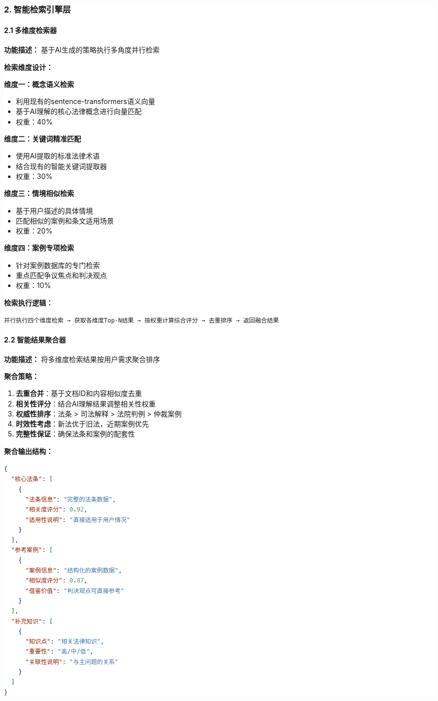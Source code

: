 ### 2. 智能检索引擎层

#### 2.1 多维度检索器
**功能描述：** 基于AI生成的策略执行多角度并行检索

**检索维度设计：**

**维度一：概念语义检索**
- 利用现有的sentence-transformers语义向量
- 基于AI理解的核心法律概念进行向量匹配
- 权重：40%

**维度二：关键词精准匹配**  
- 使用AI提取的标准法律术语
- 结合现有的智能关键词提取器
- 权重：30%

**维度三：情境相似检索**
- 基于用户描述的具体情境
- 匹配相似的案例和条文适用场景
- 权重：20%

**维度四：案例专项检索**
- 针对案例数据库的专门检索
- 重点匹配争议焦点和判决观点
- 权重：10%

**检索执行逻辑：**
```
并行执行四个维度检索 → 获取各维度Top-N结果 → 按权重计算综合评分 → 去重排序 → 返回融合结果
```

#### 2.2 智能结果聚合器
**功能描述：** 将多维度检索结果按用户需求聚合排序

**聚合策略：**
1. **去重合并**：基于文档ID和内容相似度去重
2. **相关性评分**：结合AI理解结果调整相关性权重
3. **权威性排序**：法条 > 司法解释 > 法院判例 > 仲裁案例
4. **时效性考虑**：新法优于旧法，近期案例优先
5. **完整性保证**：确保法条和案例的配套性

**聚合输出结构：**
```json
{
  "核心法条": [
    {
      "法条信息": "完整的法条数据",
      "相关度评分": 0.92,
      "适用性说明": "直接适用于用户情况"
    }
  ],
  "参考案例": [
    {
      "案例信息": "结构化的案例数据", 
      "相似度评分": 0.87,
      "借鉴价值": "判决观点可直接参考"
    }
  ],
  "补充知识": [
    {
      "知识点": "相关法律知识",
      "重要性": "高/中/低",
      "关联性说明": "与主问题的关系"
    }
  ]
}
```